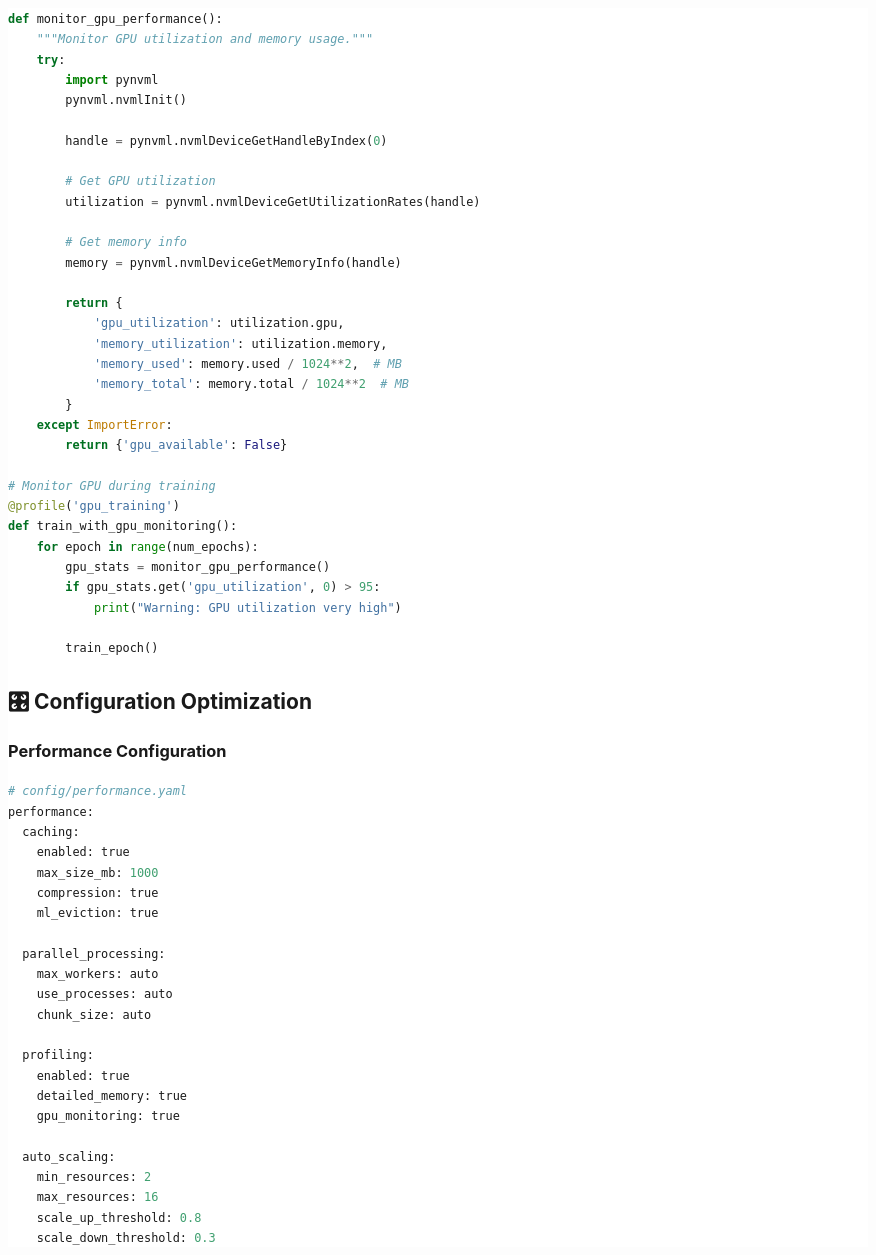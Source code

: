 ```python
def monitor_gpu_performance():
    """Monitor GPU utilization and memory usage."""
    try:
        import pynvml
        pynvml.nvmlInit()
        
        handle = pynvml.nvmlDeviceGetHandleByIndex(0)
        
        # Get GPU utilization
        utilization = pynvml.nvmlDeviceGetUtilizationRates(handle)
        
        # Get memory info
        memory = pynvml.nvmlDeviceGetMemoryInfo(handle)
        
        return {
            'gpu_utilization': utilization.gpu,
            'memory_utilization': utilization.memory,
            'memory_used': memory.used / 1024**2,  # MB
            'memory_total': memory.total / 1024**2  # MB
        }
    except ImportError:
        return {'gpu_available': False}

# Monitor GPU during training
@profile('gpu_training')
def train_with_gpu_monitoring():
    for epoch in range(num_epochs):
        gpu_stats = monitor_gpu_performance()
        if gpu_stats.get('gpu_utilization', 0) > 95:
            print("Warning: GPU utilization very high")
        
        train_epoch()
```

## 🎛️ Configuration Optimization

### Performance Configuration

```python
# config/performance.yaml
performance:
  caching:
    enabled: true
    max_size_mb: 1000
    compression: true
    ml_eviction: true
  
  parallel_processing:
    max_workers: auto
    use_processes: auto
    chunk_size: auto
  
  profiling:
    enabled: true
    detailed_memory: true
    gpu_monitoring: true
  
  auto_scaling:
    min_resources: 2
    max_resources: 16
    scale_up_threshold: 0.8
    scale_down_threshold: 0.3
```